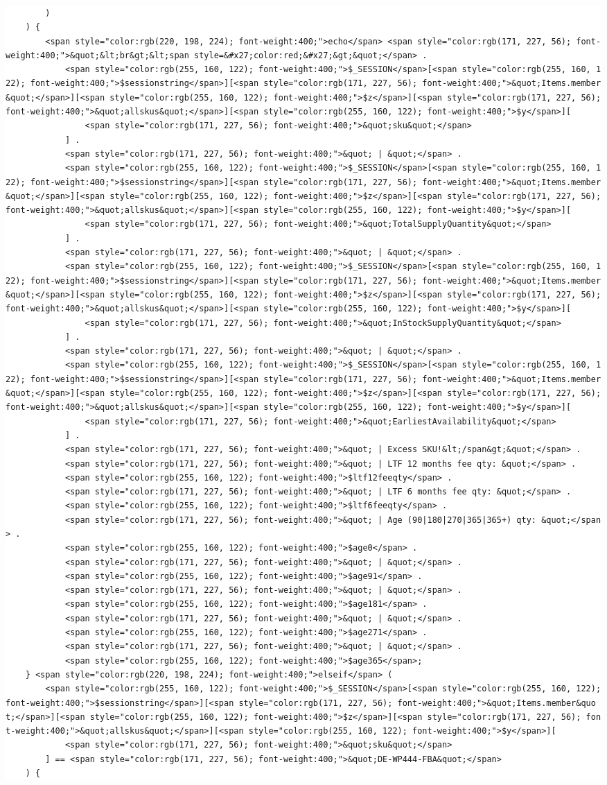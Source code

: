             )
        ) {
            <span style="color:rgb(220, 198, 224); font-weight:400;">echo</span> <span style="color:rgb(171, 227, 56); font-weight:400;">&quot;&lt;br&gt;&lt;span style=&#x27;color:red;&#x27;&gt;&quot;</span> .
                <span style="color:rgb(255, 160, 122); font-weight:400;">$_SESSION</span>[<span style="color:rgb(255, 160, 122); font-weight:400;">$sessionstring</span>][<span style="color:rgb(171, 227, 56); font-weight:400;">&quot;Items.member&quot;</span>][<span style="color:rgb(255, 160, 122); font-weight:400;">$z</span>][<span style="color:rgb(171, 227, 56); font-weight:400;">&quot;allskus&quot;</span>][<span style="color:rgb(255, 160, 122); font-weight:400;">$y</span>][
                    <span style="color:rgb(171, 227, 56); font-weight:400;">&quot;sku&quot;</span>
                ] .
                <span style="color:rgb(171, 227, 56); font-weight:400;">&quot; | &quot;</span> .
                <span style="color:rgb(255, 160, 122); font-weight:400;">$_SESSION</span>[<span style="color:rgb(255, 160, 122); font-weight:400;">$sessionstring</span>][<span style="color:rgb(171, 227, 56); font-weight:400;">&quot;Items.member&quot;</span>][<span style="color:rgb(255, 160, 122); font-weight:400;">$z</span>][<span style="color:rgb(171, 227, 56); font-weight:400;">&quot;allskus&quot;</span>][<span style="color:rgb(255, 160, 122); font-weight:400;">$y</span>][
                    <span style="color:rgb(171, 227, 56); font-weight:400;">&quot;TotalSupplyQuantity&quot;</span>
                ] .
                <span style="color:rgb(171, 227, 56); font-weight:400;">&quot; | &quot;</span> .
                <span style="color:rgb(255, 160, 122); font-weight:400;">$_SESSION</span>[<span style="color:rgb(255, 160, 122); font-weight:400;">$sessionstring</span>][<span style="color:rgb(171, 227, 56); font-weight:400;">&quot;Items.member&quot;</span>][<span style="color:rgb(255, 160, 122); font-weight:400;">$z</span>][<span style="color:rgb(171, 227, 56); font-weight:400;">&quot;allskus&quot;</span>][<span style="color:rgb(255, 160, 122); font-weight:400;">$y</span>][
                    <span style="color:rgb(171, 227, 56); font-weight:400;">&quot;InStockSupplyQuantity&quot;</span>
                ] .
                <span style="color:rgb(171, 227, 56); font-weight:400;">&quot; | &quot;</span> .
                <span style="color:rgb(255, 160, 122); font-weight:400;">$_SESSION</span>[<span style="color:rgb(255, 160, 122); font-weight:400;">$sessionstring</span>][<span style="color:rgb(171, 227, 56); font-weight:400;">&quot;Items.member&quot;</span>][<span style="color:rgb(255, 160, 122); font-weight:400;">$z</span>][<span style="color:rgb(171, 227, 56); font-weight:400;">&quot;allskus&quot;</span>][<span style="color:rgb(255, 160, 122); font-weight:400;">$y</span>][
                    <span style="color:rgb(171, 227, 56); font-weight:400;">&quot;EarliestAvailability&quot;</span>
                ] .
                <span style="color:rgb(171, 227, 56); font-weight:400;">&quot; | Excess SKU!&lt;/span&gt;&quot;</span> .
                <span style="color:rgb(171, 227, 56); font-weight:400;">&quot; | LTF 12 months fee qty: &quot;</span> .
                <span style="color:rgb(255, 160, 122); font-weight:400;">$ltf12feeqty</span> .
                <span style="color:rgb(171, 227, 56); font-weight:400;">&quot; | LTF 6 months fee qty: &quot;</span> .
                <span style="color:rgb(255, 160, 122); font-weight:400;">$ltf6feeqty</span> .
                <span style="color:rgb(171, 227, 56); font-weight:400;">&quot; | Age (90|180|270|365|365+) qty: &quot;</span> .
                <span style="color:rgb(255, 160, 122); font-weight:400;">$age0</span> .
                <span style="color:rgb(171, 227, 56); font-weight:400;">&quot; | &quot;</span> .
                <span style="color:rgb(255, 160, 122); font-weight:400;">$age91</span> .
                <span style="color:rgb(171, 227, 56); font-weight:400;">&quot; | &quot;</span> .
                <span style="color:rgb(255, 160, 122); font-weight:400;">$age181</span> .
                <span style="color:rgb(171, 227, 56); font-weight:400;">&quot; | &quot;</span> .
                <span style="color:rgb(255, 160, 122); font-weight:400;">$age271</span> .
                <span style="color:rgb(171, 227, 56); font-weight:400;">&quot; | &quot;</span> .
                <span style="color:rgb(255, 160, 122); font-weight:400;">$age365</span>;
        } <span style="color:rgb(220, 198, 224); font-weight:400;">elseif</span> (
            <span style="color:rgb(255, 160, 122); font-weight:400;">$_SESSION</span>[<span style="color:rgb(255, 160, 122); font-weight:400;">$sessionstring</span>][<span style="color:rgb(171, 227, 56); font-weight:400;">&quot;Items.member&quot;</span>][<span style="color:rgb(255, 160, 122); font-weight:400;">$z</span>][<span style="color:rgb(171, 227, 56); font-weight:400;">&quot;allskus&quot;</span>][<span style="color:rgb(255, 160, 122); font-weight:400;">$y</span>][
                <span style="color:rgb(171, 227, 56); font-weight:400;">&quot;sku&quot;</span>
            ] == <span style="color:rgb(171, 227, 56); font-weight:400;">&quot;DE-WP444-FBA&quot;</span>
        ) {